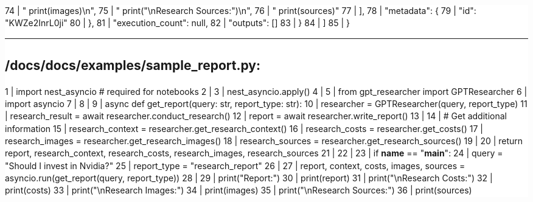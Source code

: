74 |         "    print(images)\n",
75 |         "    print(\"\\nResearch Sources:\")\n",
76 |         "    print(sources)"
77 |       ],
78 |       "metadata": {
79 |         "id": "KWZe2InrL0ji"
80 |       },
81 |       "execution_count": null,
82 |       "outputs": []
83 |     }
84 |   ]
85 | }


--------------------------------------------------------------------------------
/docs/docs/examples/sample_report.py:
--------------------------------------------------------------------------------
 1 | import nest_asyncio  # required for notebooks
 2 | 
 3 | nest_asyncio.apply()
 4 | 
 5 | from gpt_researcher import GPTResearcher
 6 | import asyncio
 7 | 
 8 | 
 9 | async def get_report(query: str, report_type: str):
10 |     researcher = GPTResearcher(query, report_type)
11 |     research_result = await researcher.conduct_research()
12 |     report = await researcher.write_report()
13 | 
14 |     # Get additional information
15 |     research_context = researcher.get_research_context()
16 |     research_costs = researcher.get_costs()
17 |     research_images = researcher.get_research_images()
18 |     research_sources = researcher.get_research_sources()
19 | 
20 |     return report, research_context, research_costs, research_images, research_sources
21 | 
22 | 
23 | if __name__ == "__main__":
24 |     query = "Should I invest in Nvidia?"
25 |     report_type = "research_report"
26 | 
27 |     report, context, costs, images, sources = asyncio.run(get_report(query, report_type))
28 | 
29 |     print("Report:")
30 |     print(report)
31 |     print("\nResearch Costs:")
32 |     print(costs)
33 |     print("\nResearch Images:")
34 |     print(images)
35 |     print("\nResearch Sources:")
36 |     print(sources)
